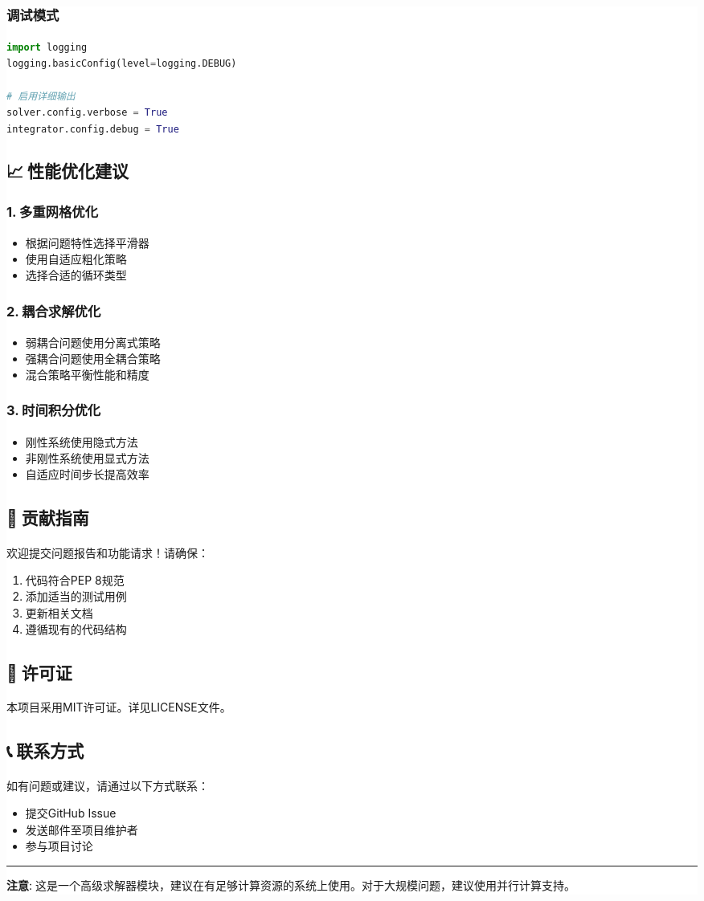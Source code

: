 ### 调试模式

```python
import logging
logging.basicConfig(level=logging.DEBUG)

# 启用详细输出
solver.config.verbose = True
integrator.config.debug = True
```

## 📈 性能优化建议

### 1. 多重网格优化
- 根据问题特性选择平滑器
- 使用自适应粗化策略
- 选择合适的循环类型

### 2. 耦合求解优化
- 弱耦合问题使用分离式策略
- 强耦合问题使用全耦合策略
- 混合策略平衡性能和精度

### 3. 时间积分优化
- 刚性系统使用隐式方法
- 非刚性系统使用显式方法
- 自适应时间步长提高效率

## 🤝 贡献指南

欢迎提交问题报告和功能请求！请确保：

1. 代码符合PEP 8规范
2. 添加适当的测试用例
3. 更新相关文档
4. 遵循现有的代码结构

## 📄 许可证

本项目采用MIT许可证。详见LICENSE文件。

## 📞 联系方式

如有问题或建议，请通过以下方式联系：

- 提交GitHub Issue
- 发送邮件至项目维护者
- 参与项目讨论

---

**注意**: 这是一个高级求解器模块，建议在有足够计算资源的系统上使用。对于大规模问题，建议使用并行计算支持。

